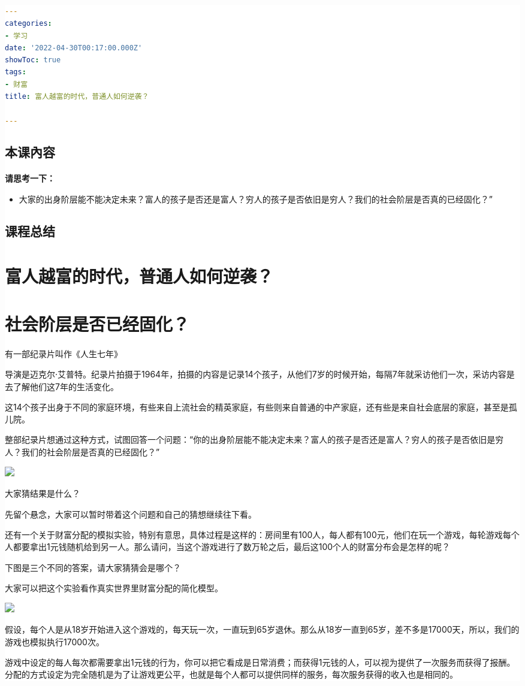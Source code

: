 ```yaml
---
categories:
- 学习
date: '2022-04-30T00:17:00.000Z'
showToc: true
tags:
- 财富
title: 富人越富的时代，普通人如何逆袭？

---
```




## 本课內容

**请思考一下：**

- 大家的出身阶层能不能决定未来？富人的孩子是否还是富人？穷人的孩子是否依旧是穷人？我们的社会阶层是否真的已经固化？”

## 课程总结

# 富人越富的时代，普通人如何逆袭？

# 社会阶层是否已经固化？

有一部纪录片叫作《人生七年》

导演是迈克尔·艾普特。纪录片拍摄于1964年，拍摄的内容是记录14个孩子，从他们7岁的时候开始，每隔7年就采访他们一次，采访内容是去了解他们这7年的生活变化。

这14个孩子出身于不同的家庭环境，有些来自上流社会的精英家庭，有些则来自普通的中产家庭，还有些是来自社会底层的家庭，甚至是孤儿院。

整部纪录片想通过这种方式，试图回答一个问题：“你的出身阶层能不能决定未来？富人的孩子是否还是富人？穷人的孩子是否依旧是穷人？我们的社会阶层是否真的已经固化？”

![](https://raw.githubusercontent.com/SamHawthorne/pic/master/notionimg/df/db/dfdb03af7325c3d5368fe4cf38c7bab9)

大家猜结果是什么？

先留个悬念，大家可以暂时带着这个问题和自己的猜想继续往下看。

还有一个关于财富分配的模拟实验，特别有意思，具体过程是这样的：房间里有100人，每人都有100元，他们在玩一个游戏，每轮游戏每个人都要拿出1元钱随机给到另一人。那么请问，当这个游戏进行了数万轮之后，最后这100个人的财富分布会是怎样的呢？

下图是三个不同的答案，请大家猜猜会是哪个？

大家可以把这个实验看作真实世界里财富分配的简化模型。

![](https://raw.githubusercontent.com/SamHawthorne/pic/master/notionimg/96/4b/964b495c895fc5bb1dd628ed11c69c68)

假设，每个人是从18岁开始进入这个游戏的，每天玩一次，一直玩到65岁退休。那么从18岁一直到65岁，差不多是17000天，所以，我们的游戏也模拟执行17000次。

游戏中设定的每人每次都需要拿出1元钱的行为，你可以把它看成是日常消费；而获得1元钱的人，可以视为提供了一次服务而获得了报酬。分配的方式设定为完全随机是为了让游戏更公平，也就是每个人都可以提供同样的服务，每次服务获得的收入也是相同的。
